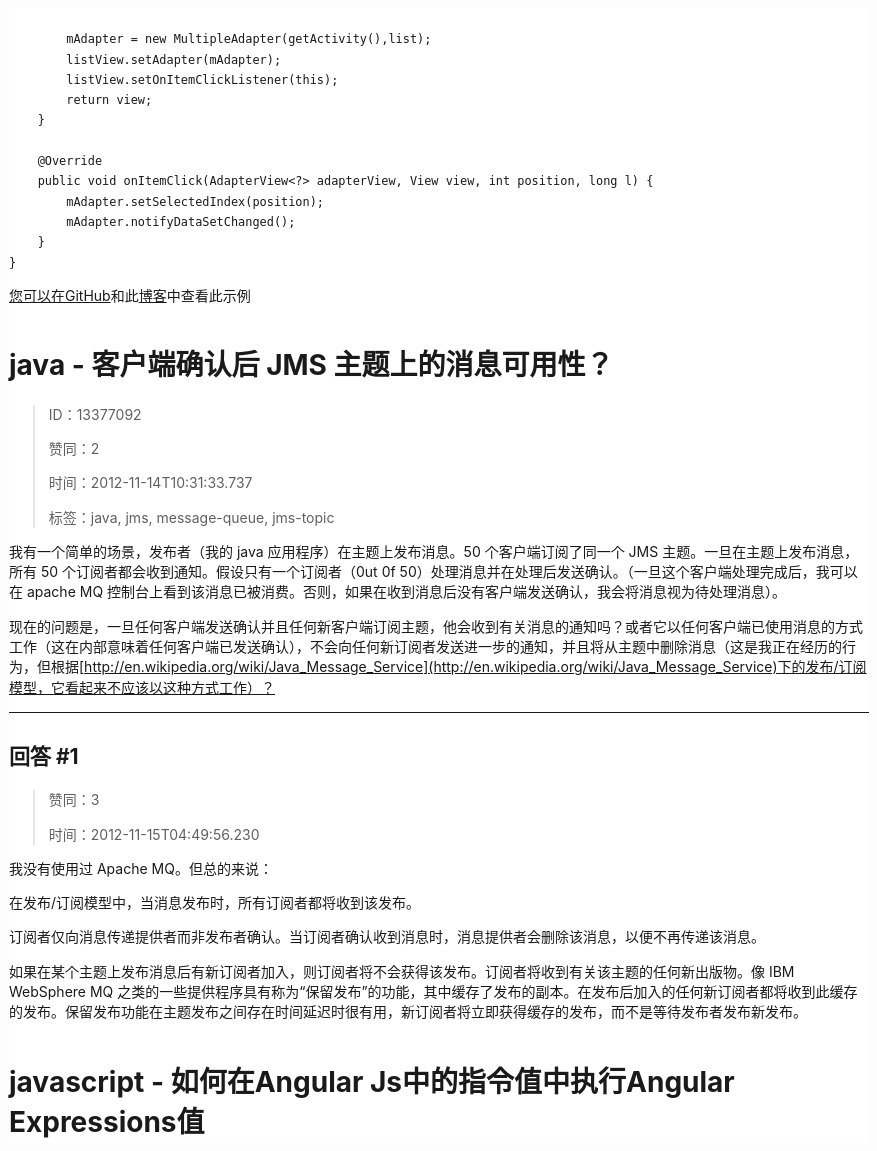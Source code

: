 ```

        mAdapter = new MultipleAdapter(getActivity(),list);
        listView.setAdapter(mAdapter);
        listView.setOnItemClickListener(this);
        return view;
    }

    @Override
    public void onItemClick(AdapterView<?> adapterView, View view, int position, long l) {
        mAdapter.setSelectedIndex(position);
        mAdapter.notifyDataSetChanged();
    }
} 
```

[您可以在GitHub](https://github.com/CabezasGonzalezJavier/NotifyDataSetChanged)和此[博客](http://thedeveloperworldisyours.com/android/notifydatasetchanged/#sthash.0gtf6DnK.6XtHWUiF.dpbs)中查看此示例

# java - 客户端确认后 JMS 主题上的消息可用性？

> ID：13377092
> 
> 赞同：2
> 
> 时间：2012-11-14T10:31:33.737
> 
> 标签：java, jms, message-queue, jms-topic

我有一个简单的场景，发布者（我的 java 应用程序）在主题上发布消息。50 个客户端订阅了同一个 JMS 主题。一旦在主题上发布消息，所有 50 个订阅者都会收到通知。假设只有一个订阅者（0ut 0f 50）处理消息并在处理后发送确认。（一旦这个客户端处理完成后，我可以在 apache MQ 控制台上看到该消息已被消费。否则，如果在收到消息后没有客户端发送确认，我会将消息视为待处理消息）。

现在的问题是，一旦任何客户端发送确认并且任何新客户端订阅主题，他会收到有关消息的通知吗？或者它以任何客户端已使用消息的方式工作（这在内部意味着任何客户端已发送确认），不会向任何新订阅者发送进一步的通知，并且将从主题中删除消息（这是我正在经历的行为，但根据[http://en.wikipedia.org/wiki/Java_Message_Service](http://en.wikipedia.org/wiki/Java_Message_Service)下的发布/订阅模型，它看起来不应该以这种方式工作）？

* * *

## 回答 #1

> 赞同：3
> 
> 时间：2012-11-15T04:49:56.230

我没有使用过 Apache MQ。但总的来说：

在发布/订阅模型中，当消息发布时，所有订阅者都将收到该发布。

订阅者仅向消息传递提供者而非发布者确认。当订阅者确认收到消息时，消息提供者会删除该消息，以便不再传递该消息。

如果在某个主题上发布消息后有新订阅者加入，则订阅者将不会获得该发布。订阅者将收到有关该主题的任何新出版物。像 IBM WebSphere MQ 之类的一些提供程序具有称为“保留发布”的功能，其中缓存了发布的副本。在发布后加入的任何新订阅者都将收到此缓存的发布。保留发布功能在主题发布之间存在时间延迟时很有用，新订阅者将立即获得缓存的发布，而不是等待发布者发布新发布。

# javascript - 如何在Angular Js中的指令值中执行Angular Expressions值
